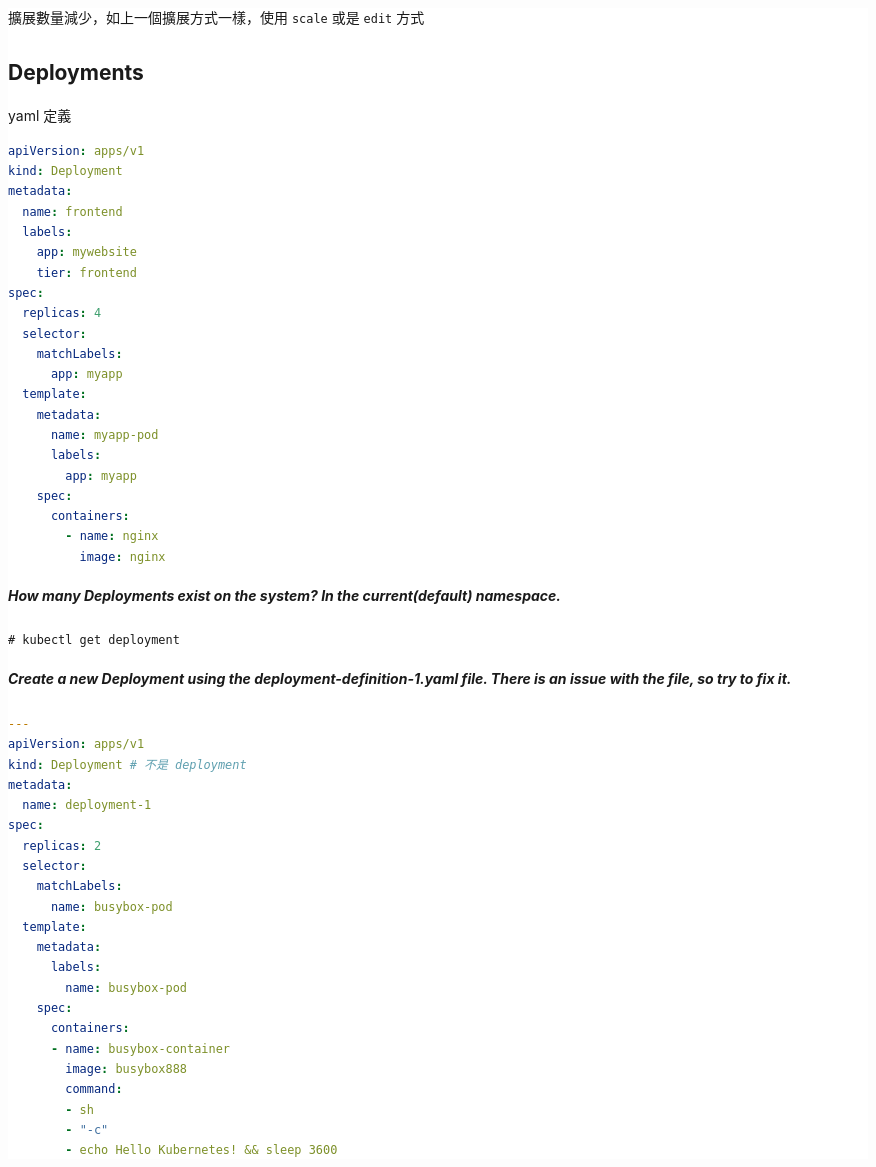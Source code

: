 擴展數量減少，如上一個擴展方式一樣，使用 `scale` 或是 `edit` 方式

## Deployments
yaml 定義

```yaml
apiVersion: apps/v1
kind: Deployment
metadata:
  name: frontend
  labels:
    app: mywebsite
    tier: frontend
spec:
  replicas: 4
  selector:
    matchLabels:
      app: myapp
  template:
    metadata:
      name: myapp-pod
      labels:
        app: myapp
    spec:
      containers:
        - name: nginx
          image: nginx
```

##### How many Deployments exist on the system? In the current(default) namespace.
```shell
# kubectl get deployment
```

##### Create a new Deployment using the deployment-definition-1.yaml file. There is an issue with the file, so try to fix it.
```yaml
---
apiVersion: apps/v1
kind: Deployment # 不是 deployment
metadata:
  name: deployment-1
spec:
  replicas: 2
  selector:
    matchLabels:
      name: busybox-pod
  template:
    metadata:
      labels:
        name: busybox-pod
    spec:
      containers:
      - name: busybox-container
        image: busybox888
        command:
        - sh
        - "-c"
        - echo Hello Kubernetes! && sleep 3600
```
